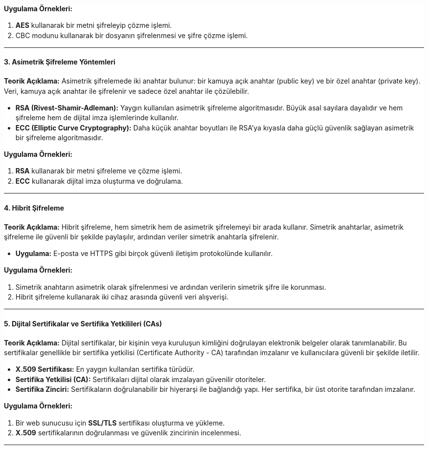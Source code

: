 **Uygulama Örnekleri:**

1. **AES** kullanarak bir metni şifreleyip çözme işlemi.
2. CBC modunu kullanarak bir dosyanın şifrelenmesi ve şifre çözme işlemi.

---

#### **3. Asimetrik Şifreleme Yöntemleri**

**Teorik Açıklama:** Asimetrik şifrelemede iki anahtar bulunur: bir kamuya açık anahtar (public key) ve bir özel anahtar (private key). Veri, kamuya açık anahtar ile şifrelenir ve sadece özel anahtar ile çözülebilir.

- **RSA (Rivest-Shamir-Adleman):** Yaygın kullanılan asimetrik şifreleme algoritmasıdır. Büyük asal sayılara dayalıdır ve hem şifreleme hem de dijital imza işlemlerinde kullanılır.
- **ECC (Elliptic Curve Cryptography):** Daha küçük anahtar boyutları ile RSA’ya kıyasla daha güçlü güvenlik sağlayan asimetrik bir şifreleme algoritmasıdır.

**Uygulama Örnekleri:**

1. **RSA** kullanarak bir metni şifreleme ve çözme işlemi.
2. **ECC** kullanarak dijital imza oluşturma ve doğrulama.

---

#### **4. Hibrit Şifreleme**

**Teorik Açıklama:** Hibrit şifreleme, hem simetrik hem de asimetrik şifrelemeyi bir arada kullanır. Simetrik anahtarlar, asimetrik şifreleme ile güvenli bir şekilde paylaşılır, ardından veriler simetrik anahtarla şifrelenir.

- **Uygulama:** E-posta ve HTTPS gibi birçok güvenli iletişim protokolünde kullanılır.

**Uygulama Örnekleri:**

1. Simetrik anahtarın asimetrik olarak şifrelenmesi ve ardından verilerin simetrik şifre ile korunması.
2. Hibrit şifreleme kullanarak iki cihaz arasında güvenli veri alışverişi.

---

#### **5. Dijital Sertifikalar ve Sertifika Yetkilileri (CAs)**

**Teorik Açıklama:** Dijital sertifikalar, bir kişinin veya kuruluşun kimliğini doğrulayan elektronik belgeler olarak tanımlanabilir. Bu sertifikalar genellikle bir sertifika yetkilisi (Certificate Authority - CA) tarafından imzalanır ve kullanıcılara güvenli bir şekilde iletilir.

- **X.509 Sertifikası:** En yaygın kullanılan sertifika türüdür.
- **Sertifika Yetkilisi (CA):** Sertifikaları dijital olarak imzalayan güvenilir otoriteler.
- **Sertifika Zinciri:** Sertifikaların doğrulanabilir bir hiyerarşi ile bağlandığı yapı. Her sertifika, bir üst otorite tarafından imzalanır.

**Uygulama Örnekleri:**

1. Bir web sunucusu için **SSL/TLS** sertifikası oluşturma ve yükleme.
2. **X.509** sertifikalarının doğrulanması ve güvenlik zincirinin incelenmesi.

---